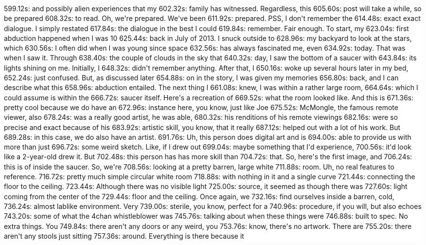 599.12s: and possibly alien experiences that my
602.32s: family has witnessed. Regardless, this
605.60s: post will take a while, so be prepared
608.32s: to read. Oh, we're prepared. We've been
611.92s: prepared. PSS, I don't remember the
614.48s: exact exact dialogue. I simply restated
617.84s: the dialogue in the best I could
619.84s: remember. Fair enough. To start, my
623.04s: first abduction happened when I was 10
625.44s: back in July of 2013. I snuck outside to
628.96s: my backyard to look at the stars, which
630.56s: I often did when I was young since space
632.56s: has always fascinated me, even
634.92s: today. That was when I saw it. Through
638.40s: the couple of clouds in the sky that
640.32s: day, I saw the bottom of a saucer with
643.84s: its lights shining on me. Initially, I
648.32s: didn't remember anything. After that, I
650.16s: woke up several hours later in my bed,
652.24s: just confused. But, as discussed later
654.88s: on in the story, I was given my memories
656.80s: back, and I can describe what this
658.96s: abduction entailed. The next thing I
661.08s: knew, I was within a rather large room,
664.64s: which I could assume is within the
666.72s: saucer itself. Here's a recreation of
669.52s: what the room looked like. And this is
671.36s: pretty cool because we do have an
672.96s: instance here, you know, just like Joe
675.52s: McMongle, the famous remote viewer, also
678.24s: was a really good artist, he was able,
680.32s: his renditions of his remote viewings
682.16s: were so precise and exact because of his
683.92s: artistic skill, you know, that it really
687.12s: helped out with a lot of his work. But
689.28s: in this case, we do also have an artist.
691.76s: Uh, this person does digital art and is
694.00s: able to provide us with more than just
696.72s: some weird sketch. Like, if I drew out
699.04s: maybe something that I'd experience,
700.56s: it'd look like a 2-year-old drew it. But
702.48s: this person has has more skill than
704.72s: that. So, here's the first image, and
706.24s: this is of inside the saucer. So, we're
708.56s: looking at a pretty barren, large white
711.88s: room. Uh, no real features to reference.
716.72s: pretty much simple circular white room
718.88s: with nothing in it and a single curve
721.44s: connecting the floor to the ceiling.
723.44s: Although there was no visible light
725.00s: source, it seemed as though there was
727.60s: light coming from the center of the
729.44s: floor and the ceiling. Once again, we
732.16s: find ourselves inside a barren, cold,
736.24s: almost lablike environment. Very
739.00s: sterile, you know, perfect for a
740.96s: procedure, if you will, but also echoes
743.20s: some of what the 4chan whistleblower was
745.76s: talking about when these things were
746.88s: built to spec. No extra things. You
749.84s: there aren't any doors or any weird, you
753.76s: know, there's no artwork. There are
755.20s: there aren't any stools just sitting
757.36s: around. Everything is there because it